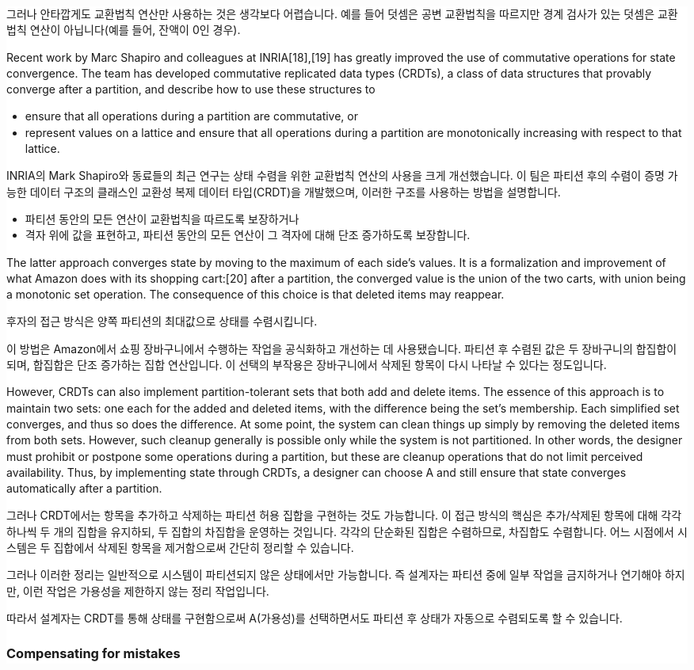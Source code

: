 그러나 안타깝게도 교환법칙 연산만 사용하는 것은 생각보다 어렵습니다.
예를 들어 덧셈은 공변 교환법칙을 따르지만 경계 검사가 있는 덧셈은 교환법칙 연산이 아닙니다(예를 들어, 잔액이 0인 경우).

>
Recent work by Marc Shapiro and colleagues at INRIA[18],[19] has greatly improved the use of commutative operations for state convergence.
The team has developed commutative replicated data types (CRDTs), a class of data structures that provably converge after a partition, and describe how to use these structures to
>
- ensure that all operations during a partition are commutative, or
- represent values on a lattice and ensure that all operations during a partition are monotonically increasing with respect to that lattice.

INRIA의 Mark Shapiro와 동료들의 최근 연구는 상태 수렴을 위한 교환법칙 연산의 사용을 크게 개선했습니다.
이 팀은 파티션 후의 수렴이 증명 가능한 데이터 구조의 클래스인 교환성 복제 데이터 타입(CRDT)을 개발했으며, 이러한 구조를 사용하는 방법을 설명합니다.

- 파티션 동안의 모든 연산이 교환법칙을 따르도록 보장하거나
- 격자 위에 값을 표현하고, 파티션 동안의 모든 연산이 그 격자에 대해 단조 증가하도록 보장합니다.

>
The latter approach converges state by moving to the maximum of each side’s values.
It is a formalization and improvement of what Amazon does with its shopping cart:[20] after a partition, the converged value is the union of the two carts, with union being a monotonic set operation.
The consequence of this choice is that deleted items may reappear.

후자의 접근 방식은 양쪽 파티션의 최대값으로 상태를 수렴시킵니다.

이 방법은 Amazon에서 쇼핑 장바구니에서 수행하는 작업을 공식화하고 개선하는 데 사용됐습니다.
파티션 후 수렴된 값은 두 장바구니의 합집합이 되며, 합집합은 단조 증가하는 집합 연산입니다.
이 선택의 부작용은 장바구니에서 삭제된 항목이 다시 나타날 수 있다는 정도입니다.

>
However, CRDTs can also implement partition-tolerant sets that both add and delete items.
The essence of this approach is to maintain two sets: one each for the added and deleted items, with the difference being the set’s membership.
Each simplified set converges, and thus so does the difference.
At some point, the system can clean things up simply by removing the deleted items from both sets.
However, such cleanup generally is possible only while the system is not partitioned.
In other words, the designer must prohibit or postpone some operations during a partition, but these are cleanup operations that do not limit perceived availability.
Thus, by implementing state through CRDTs, a designer can choose A and still ensure that state converges automatically after a partition.

그러나 CRDT에서는 항목을 추가하고 삭제하는 파티션 허용 집합을 구현하는 것도 가능합니다.
이 접근 방식의 핵심은 추가/삭제된 항목에 대해 각각 하나씩 두 개의 집합을 유지하되, 두 집합의 차집합을 운영하는 것입니다.
각각의 단순화된 집합은 수렴하므로, 차집합도 수렴합니다.
어느 시점에서 시스템은 두 집합에서 삭제된 항목을 제거함으로써 간단히 정리할 수 있습니다.

그러나 이러한 정리는 일반적으로 시스템이 파티션되지 않은 상태에서만 가능합니다.
즉 설계자는 파티션 중에 일부 작업을 금지하거나 연기해야 하지만, 이런 작업은 가용성을 제한하지 않는 정리 작업입니다.

따라서 설계자는 CRDT를 통해 상태를 구현함으로써 A(가용성)를 선택하면서도 파티션 후 상태가 자동으로 수렴되도록 할 수 있습니다.


### Compensating for mistakes


[^acid-base]: 역주: 'ACID vs BASE' 에서 또 다른 유명한 대립 관계인 '산 vs 염기'가 연상된다.
[^quorum]: 역주: 쿼럼. 정족수(定足數). 분산 컴퓨팅 시스템에서 사용하는 용어. 다수결을 토대로 하는 합의 과정에 참여하는 최소한의 노드 수를 의미한다. <br/> 5개의 노드가 있는 분산 시스템에서 quorum을 3으로 설정한다면 노드 2개에 장애가 발생해도 작동이 가능하다. 대신 데이터 업데이트를 처리하려면 최소한 3개 노드가 동의를 해야 한다.
[^roll-forward-merge]: 역주: 롤 포워드 머지는, 공통된 기준점에서 시작해 두 브랜치의 변경 사항을 순서대로 적용해 최종 상태를 얻는다.
[^commutative]: 교환 법칙을 따르는 연산은 `3 + 2`, `2 + 3` 처럼 순서에 관계없이 결과가 똑같은 연산을 의미한다. 이런 특성을 갖는 연산을 만들어 사용하면 순서를 변경해서 적용해도 결과는 같을 것이다. 분산 시스템에서도 이런 식의 연산만 사용한다면 순서가 어떻건 결과는 같을 것이기 때문에 복구가 편해지고, 자동으로 복구하는 것도 가능해진다.